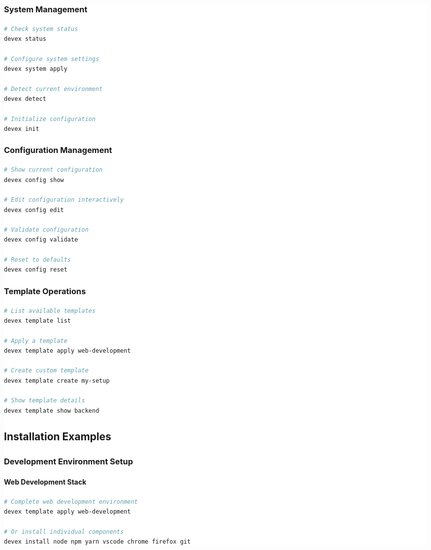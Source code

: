 
### System Management
```bash
# Check system status
devex status

# Configure system settings
devex system apply

# Detect current environment
devex detect

# Initialize configuration
devex init
```

### Configuration Management
```bash
# Show current configuration
devex config show

# Edit configuration interactively
devex config edit

# Validate configuration
devex config validate

# Reset to defaults
devex config reset
```

### Template Operations
```bash
# List available templates
devex template list

# Apply a template
devex template apply web-development

# Create custom template
devex template create my-setup

# Show template details
devex template show backend
```

## Installation Examples

### Development Environment Setup

#### Web Development Stack
```bash
# Complete web development environment
devex template apply web-development

# Or install individual components
devex install node npm yarn vscode chrome firefox git
```

